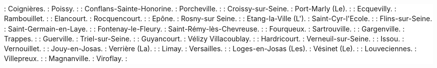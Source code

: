   <tr>
    <td>: Coignières. : Poissy. : </td>
  </tr>
  <tr>
    <td>: Conflans-Sainte-Honorine. : Porcheville. : </td>
  </tr>
  <tr>
    <td>: Croissy-sur-Seine. : Port-Marly (Le). : </td>
  </tr>
  <tr>
    <td>: Ecquevilly. : Rambouillet. : </td>
  </tr>
  <tr>
    <td>: Elancourt. : Rocquencourt. : </td>
  </tr>
  <tr>
    <td>: Epône. : Rosny-sur Seine. : </td>
  </tr>
  <tr>
    <td>: Etang-la-Ville (L'). : Saint-Cyr-l'Ecole. : </td>
  </tr>
  <tr>
    <td>: Flins-sur-Seine. : Saint-Germain-en-Laye. : </td>
  </tr>
  <tr>
    <td>: Fontenay-le-Fleury. : Saint-Rémy-lès-Chevreuse. : </td>
  </tr>
  <tr>
    <td>: Fourqueux. : Sartrouville. : </td>
  </tr>
  <tr>
    <td>: Gargenville. : Trappes. : </td>
  </tr>
  <tr>
    <td>: Guerville. : Triel-sur-Seine. : </td>
  </tr>
  <tr>
    <td>: Guyancourt. : Vélizy Villacoublay. : </td>
  </tr>
  <tr>
    <td>: Hardricourt. : Verneuil-sur-Seine. : </td>
  </tr>
  <tr>
    <td>: Issou. : Vernouillet. : </td>
  </tr>
  <tr>
    <td>: Jouy-en-Josas. : Verrière (La). : </td>
  </tr>
  <tr>
    <td>: Limay. : Versailles. : </td>
  </tr>
  <tr>
    <td>: Loges-en-Josas (Les). : Vésinet (Le). : </td>
  </tr>
  <tr>
    <td>: Louveciennes. : Villepreux. : </td>
  </tr>
  <tr>
    <td>: Magnanville. : Viroflay. : </td>
  </tr>
  <tr>
